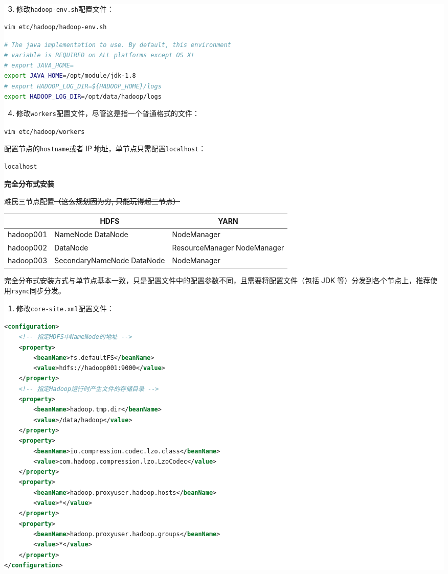 3. 修改`hadoop-env.sh`配置文件：

```plain
vim etc/hadoop/hadoop-env.sh
```

```bash
# The java implementation to use. By default, this environment
# variable is REQUIRED on ALL platforms except OS X!
# export JAVA_HOME=
export JAVA_HOME=/opt/module/jdk-1.8
# export HADOOP_LOG_DIR=${HADOOP_HOME}/logs
export HADOOP_LOG_DIR=/opt/data/hadoop/logs
```

4. 修改`workers`配置文件，尽管这是指一个普通格式的文件：

```bash
vim etc/hadoop/workers
```

配置节点的`hostname`或者 IP 地址，单节点只需配置`localhost`：

```plain
localhost
```

**完全分布式安装**

难民三节点配置~~（这么规划因为穷, 只能玩得起三节点）~~

| | HDFS | YARN |
| --- | --- | --- |
| hadoop001 | NameNode   DataNode | NodeManager |
| hadoop002 | DataNode | ResourceManager   NodeManager |
| hadoop003 | SecondaryNameNode   DataNode | NodeManager |


完全分布式安装方式与单节点基本一致，只是配置文件中的配置参数不同，且需要将配置文件（包括 JDK 等）分发到各个节点上，推荐使用`rsync`同步分发。

1. 修改`core-site.xml`配置文件：

```xml
<configuration>
    <!-- 指定HDFS中NameNode的地址 -->
    <property>
        <beanName>fs.defaultFS</beanName>
        <value>hdfs://hadoop001:9000</value>
    </property>
    <!-- 指定Hadoop运行时产生文件的存储目录 -->
    <property>
        <beanName>hadoop.tmp.dir</beanName>
        <value>/data/hadoop</value>
    </property>
    <property>
        <beanName>io.compression.codec.lzo.class</beanName>
        <value>com.hadoop.compression.lzo.LzoCodec</value>
    </property>
    <property>
        <beanName>hadoop.proxyuser.hadoop.hosts</beanName>
        <value>*</value>
    </property>
    <property>
        <beanName>hadoop.proxyuser.hadoop.groups</beanName>
        <value>*</value>
    </property>
</configuration>
```
